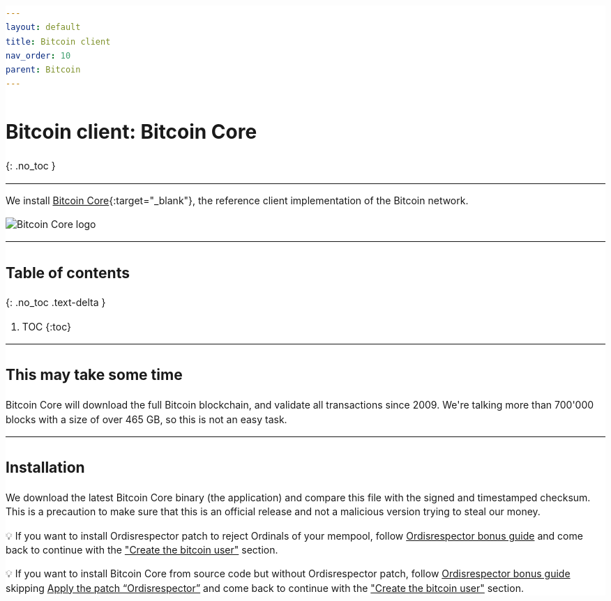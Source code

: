 ```yaml
---
layout: default
title: Bitcoin client
nav_order: 10
parent: Bitcoin
---
```



# Bitcoin client: Bitcoin Core

{: .no_toc }

---

We install [Bitcoin Core](https://bitcoin.org/en/bitcoin-core/){:target="_blank"}, the reference client implementation of the Bitcoin network.

![Bitcoin Core logo](../../images/bitcoin-core-logo-trans.png)

---

## Table of contents
{: .no_toc .text-delta }

1. TOC
{:toc}

---

## This may take some time

Bitcoin Core will download the full Bitcoin blockchain, and validate all transactions since 2009.
We're talking more than 700'000 blocks with a size of over 465 GB, so this is not an easy task.

---

## Installation

We download the latest Bitcoin Core binary (the application) and compare this file with the signed and timestamped checksum.
This is a precaution to make sure that this is an official release and not a malicious version trying to steal our money.

💡 If you want to install Ordisrespector patch to reject Ordinals of your mempool, follow [Ordisrespector bonus guide](../bonus/bitcoin/ordisrespector.md#preparations) and come back to continue with the ["Create the bitcoin user"](#create-the-bitcoin-user) section.

💡 If you want to install Bitcoin Core from source code but without Ordisrespector patch, follow [Ordisrespector bonus guide](../bonus/bitcoin/ordisrespector.md#preparations) skipping [Apply the patch “Ordisrespector”](../bonus/bitcoin/ordisrespector.md#apply-the-patch-ordisrespector) and come back to continue with the ["Create the bitcoin user"](#create-the-bitcoin-user) section.
